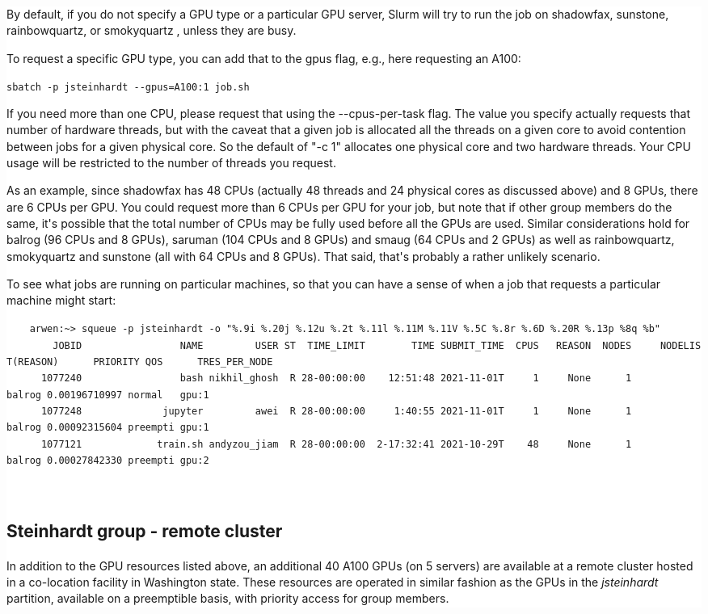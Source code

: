 By default, if you do not specify a GPU type or a particular GPU server,
Slurm will try to run the job on shadowfax, sunstone, rainbowquartz, or
smokyquartz , unless they are busy. 

To request a specific GPU type, you can add that to the gpus flag, e.g.,
here requesting an A100:

```{code} shell
sbatch -p jsteinhardt --gpus=A100:1 job.sh
```

If you need more than one CPU, please request that using the
--cpus-per-task flag. The value you specify actually requests that
number of hardware threads, but with the caveat that a given job is
allocated all the threads on a given core to avoid contention between
jobs for a given physical core. So the default of "-c 1" allocates one
physical core and two hardware threads. Your CPU usage will be
restricted to the number of threads you request. 

As an example, since shadowfax has 48 CPUs (actually 48 threads and 24
physical cores as discussed above) and 8 GPUs, there are 6 CPUs per GPU.
You could request more than 6 CPUs per GPU for your job, but note that
if other group members do the same, it's possible that the total number
of CPUs may be fully used before all the GPUs are used. Similar
considerations hold for balrog (96 CPUs and 8 GPUs), saruman (104 CPUs
and 8 GPUs) and smaug (64 CPUs and 2 GPUs) as well as rainbowquartz,
smokyquartz and sunstone (all with 64 CPUs and 8 GPUs). That said,
that's probably a rather unlikely scenario.

To see what jobs are running on particular machines, so that you can
have a sense of when a job that requests a particular machine might
start: 

```{code} shell-session
    arwen:~> squeue -p jsteinhardt -o "%.9i %.20j %.12u %.2t %.11l %.11M %.11V %.5C %.8r %.6D %.20R %.13p %8q %b"
        JOBID                 NAME         USER ST  TIME_LIMIT        TIME SUBMIT_TIME  CPUS   REASON  NODES     NODELIST(REASON)      PRIORITY QOS      TRES_PER_NODE
      1077240                 bash nikhil_ghosh  R 28-00:00:00    12:51:48 2021-11-01T     1     None      1               balrog 0.00196710997 normal   gpu:1
      1077248              jupyter         awei  R 28-00:00:00     1:40:55 2021-11-01T     1     None      1               balrog 0.00092315604 preempti gpu:1
      1077121             train.sh andyzou_jiam  R 28-00:00:00  2-17:32:41 2021-10-29T    48     None      1               balrog 0.00027842330 preempti gpu:2
```

 

## Steinhardt group - remote cluster

In addition to the GPU resources listed above, an additional 40 A100
GPUs (on 5 servers) are available at a remote cluster hosted in a
co-location facility in Washington state. These resources are operated
in similar fashion as the GPUs in the *jsteinhardt* partition, available
on a preemptible basis, with priority access for group members.

